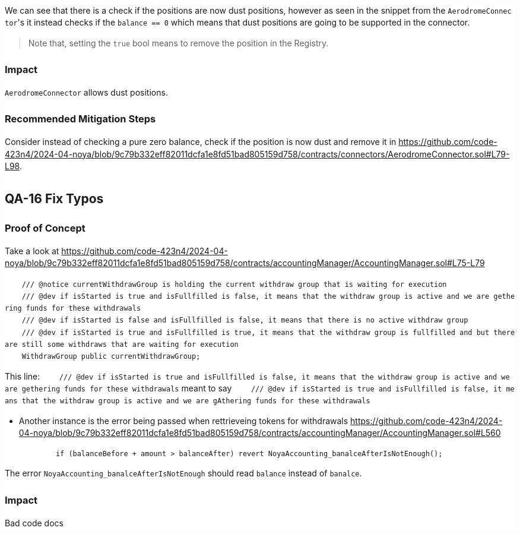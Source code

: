 We can see that there is a check if the positions are now dust positions, however as seen in the snippet from the `AerodromeConnector`'s it instead checks if the `balance == 0` which means that dust positions are going to be supported in the connector.

> Note that, setting the `true` bool means to remove the position in the Registry.

### Impact

`AerodromeConnector` allows dust positions.

### Recommended Mitigation Steps

Consider instead of checking a pure zero balance, check if the position is now dust and remove it in https://github.com/code-423n4/2024-04-noya/blob/9c79b332eff82011dcfa1e8fd51bad805159d758/contracts/connectors/AerodromeConnector.sol#L79-L98.

## QA-16 Fix Typos

### Proof of Concept

Take a look at https://github.com/code-423n4/2024-04-noya/blob/9c79b332eff82011dcfa1e8fd51bad805159d758/contracts/accountingManager/AccountingManager.sol#L75-L79

```solidity
    /// @notice currentWithdrawGroup is holding the current withdraw group that is waiting for execution
    /// @dev if isStarted is true and isFullfilled is false, it means that the withdraw group is active and we are gethering funds for these withdrawals
    /// @dev if isStarted is false and isFullfilled is false, it means that there is no active withdraw group
    /// @dev if isStarted is true and isFullfilled is true, it means that the withdraw group is fullfilled and but there are still some withdraws that are waiting for execution
    WithdrawGroup public currentWithdrawGroup;
```

This line: `    /// @dev if isStarted is true and isFullfilled is false, it means that the withdraw group is active and we are gethering funds for these withdrawals` meant to say `    /// @dev if isStarted is true and isFullfilled is false, it means that the withdraw group is active and we are gAthering funds for these withdrawals`

- Another instance is the error being passed when rettrieveing tokens for withdrawals https://github.com/code-423n4/2024-04-noya/blob/9c79b332eff82011dcfa1e8fd51bad805159d758/contracts/accountingManager/AccountingManager.sol#L560

```solidity
            if (balanceBefore + amount > balanceAfter) revert NoyaAccounting_banalceAfterIsNotEnough();
```

The error `NoyaAccounting_banalceAfterIsNotEnough` should read `balance` instead of `banalce`.

### Impact

Bad code docs
